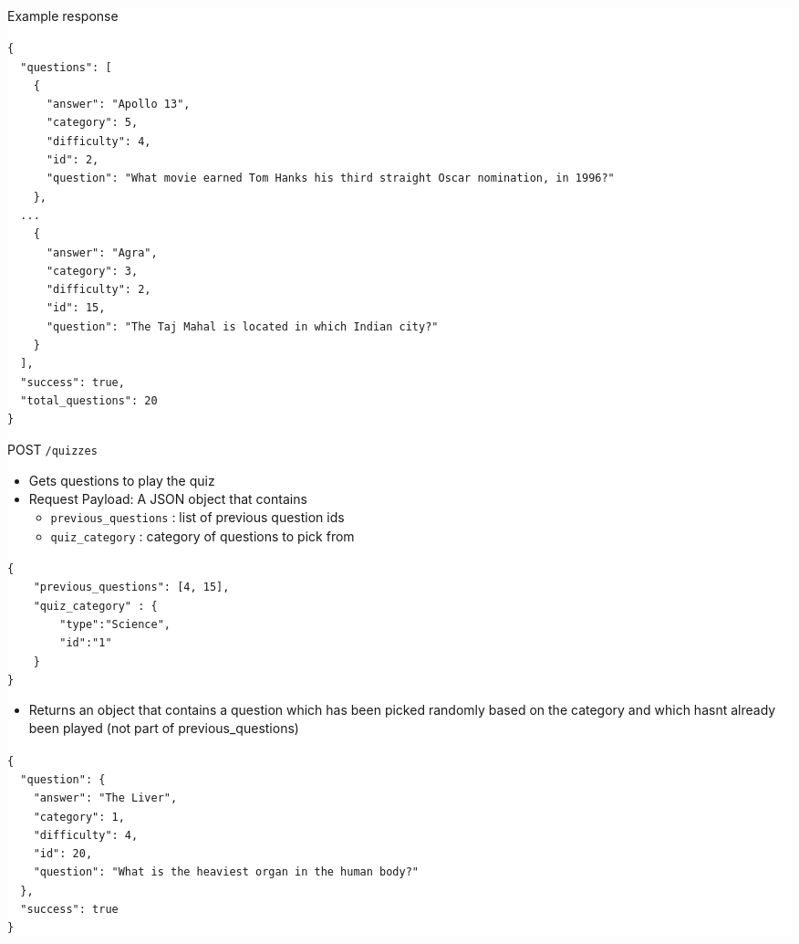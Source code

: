 Example response
```
{
  "questions": [
    {
      "answer": "Apollo 13",
      "category": 5,
      "difficulty": 4,
      "id": 2,
      "question": "What movie earned Tom Hanks his third straight Oscar nomination, in 1996?"
    },
  ...
    {
      "answer": "Agra",
      "category": 3,
      "difficulty": 2,
      "id": 15,
      "question": "The Taj Mahal is located in which Indian city?"
    }
  ],
  "success": true,
  "total_questions": 20
}
```

POST `/quizzes`

- Gets questions to play the quiz
- Request Payload: A JSON object that contains
  -  `previous_questions` : list of previous question ids
  -  `quiz_category` : category of questions to pick from
```
{ 
	"previous_questions": [4, 15],
	"quiz_category" : {
        "type":"Science",
        "id":"1"
    }
}
```
- Returns an object that contains a question which has been picked randomly based on the category and which hasnt already been played (not part of previous_questions)
```
{
  "question": {
    "answer": "The Liver",
    "category": 1,
    "difficulty": 4,
    "id": 20,
    "question": "What is the heaviest organ in the human body?"
  },
  "success": true
}
```